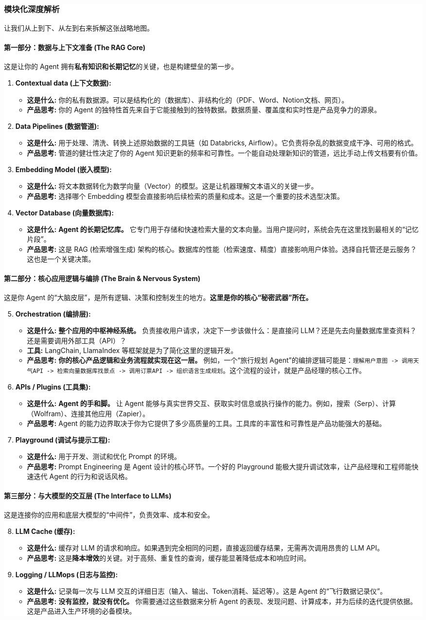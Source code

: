 
### 模块化深度解析

让我们从上到下、从左到右来拆解这张战略地图。

#### 第一部分：数据与上下文准备 (The RAG Core)

这是让你的 Agent 拥有**私有知识和长期记忆**的关键，也是构建壁垒的第一步。

1.  **Contextual data (上下文数据):**
    *   **这是什么:** 你的私有数据源。可以是结构化的（数据库）、非结构化的（PDF、Word、Notion文档、网页）。
    *   **产品思考:** 你的 Agent 的独特性首先来自于它能接触到的独特数据。数据质量、覆盖度和实时性是产品竞争力的源泉。

2.  **Data Pipelines (数据管道):**
    *   **这是什么:** 用于处理、清洗、转换上述原始数据的工具链（如 Databricks, Airflow）。它负责将杂乱的数据变成干净、可用的格式。
    *   **产品思考:** 管道的健壮性决定了你的 Agent 知识更新的频率和可靠性。一个能自动处理新知识的管道，远比手动上传文档要有价值。

3.  **Embedding Model (嵌入模型):**
    *   **这是什么:** 将文本数据转化为数学向量（Vector）的模型。这是让机器理解文本语义的关键一步。
    *   **产品思考:** 选择哪个 Embedding 模型会直接影响后续检索的质量和成本。这是一个重要的技术选型决策。

4.  **Vector Database (向量数据库):**
    *   **这是什么:** **Agent 的长期记忆库。** 它专门用于存储和快速检索大量的文本向量。当用户提问时，系统会先在这里找到最相关的“记忆片段”。
    *   **产品思考:** 这是 RAG (检索增强生成) 架构的核心。数据库的性能（检索速度、精度）直接影响用户体验。选择自托管还是云服务？这也是一个关键决策。

#### 第二部分：核心应用逻辑与编排 (The Brain & Nervous System)

这是你 Agent 的“大脑皮层”，是所有逻辑、决策和控制发生的地方。**这里是你的核心“秘密武器”所在。**

5.  **Orchestration (编排层):**
    *   **这是什么:** **整个应用的中枢神经系统。** 负责接收用户请求，决定下一步该做什么：是直接问 LLM？还是先去向量数据库里查资料？还是需要调用外部工具（API）？
    *   **工具:** LangChain, LlamaIndex 等框架就是为了简化这里的逻辑开发。
    *   **产品思考:** **你的核心产品逻辑和业务流程就实现在这一层。** 例如，一个“旅行规划 Agent”的编排逻辑可能是：`理解用户意图 -> 调用天气API -> 检索向量数据库找景点 -> 调用订票API -> 组织语言生成规划`。这个流程的设计，就是产品经理的核心工作。

6.  **APIs / Plugins (工具集):**
    *   **这是什么:** **Agent 的手和脚。** 让 Agent 能够与真实世界交互、获取实时信息或执行操作的能力。例如，搜索（Serp）、计算（Wolfram）、连接其他应用（Zapier）。
    *   **产品思考:** Agent 的能力边界取决于你为它提供了多少高质量的工具。工具库的丰富性和可靠性是产品功能强大的基础。

7.  **Playground (调试与提示工程):**
    *   **这是什么:** 用于开发、测试和优化 Prompt 的环境。
    *   **产品思考:** Prompt Engineering 是 Agent 设计的核心环节。一个好的 Playground 能极大提升调试效率，让产品经理和工程师能快速迭代 Agent 的行为和说话风格。

#### 第三部分：与大模型的交互层 (The Interface to LLMs)

这是连接你的应用和底层大模型的“中间件”，负责效率、成本和安全。

8.  **LLM Cache (缓存):**
    *   **这是什么:** 缓存对 LLM 的请求和响应。如果遇到完全相同的问题，直接返回缓存结果，无需再次调用昂贵的 LLM API。
    *   **产品思考:** 这是**降本增效**的关键。对于高频、重复性的查询，缓存能显著降低成本和响应时间。

9.  **Logging / LLMops (日志与监控):**
    *   **这是什么:** 记录每一次与 LLM 交互的详细日志（输入、输出、Token消耗、延迟等）。这是 Agent 的“飞行数据记录仪”。
    *   **产品思考:** **没有监控，就没有优化。** 你需要通过这些数据来分析 Agent 的表现、发现问题、计算成本，并为后续的迭代提供依据。这是产品进入生产环境的必备模块。
